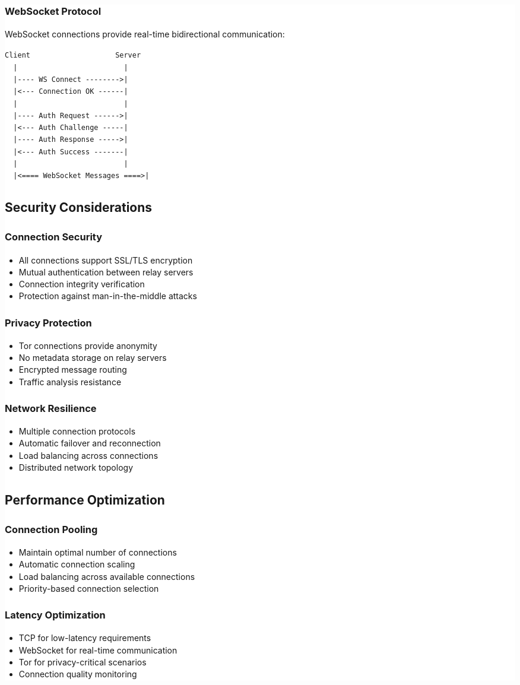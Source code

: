 ### WebSocket Protocol

WebSocket connections provide real-time bidirectional communication:

```
Client                    Server
  |                         |
  |---- WS Connect -------->|
  |<--- Connection OK ------|
  |                         |
  |---- Auth Request ------>|
  |<--- Auth Challenge -----|
  |---- Auth Response ----->|
  |<--- Auth Success -------|
  |                         |
  |<==== WebSocket Messages ====>|
```

## Security Considerations

### Connection Security
- All connections support SSL/TLS encryption
- Mutual authentication between relay servers
- Connection integrity verification
- Protection against man-in-the-middle attacks

### Privacy Protection
- Tor connections provide anonymity
- No metadata storage on relay servers
- Encrypted message routing
- Traffic analysis resistance

### Network Resilience
- Multiple connection protocols
- Automatic failover and reconnection
- Load balancing across connections
- Distributed network topology

## Performance Optimization

### Connection Pooling
- Maintain optimal number of connections
- Automatic connection scaling
- Load balancing across available connections
- Priority-based connection selection

### Latency Optimization
- TCP for low-latency requirements
- WebSocket for real-time communication
- Tor for privacy-critical scenarios
- Connection quality monitoring

